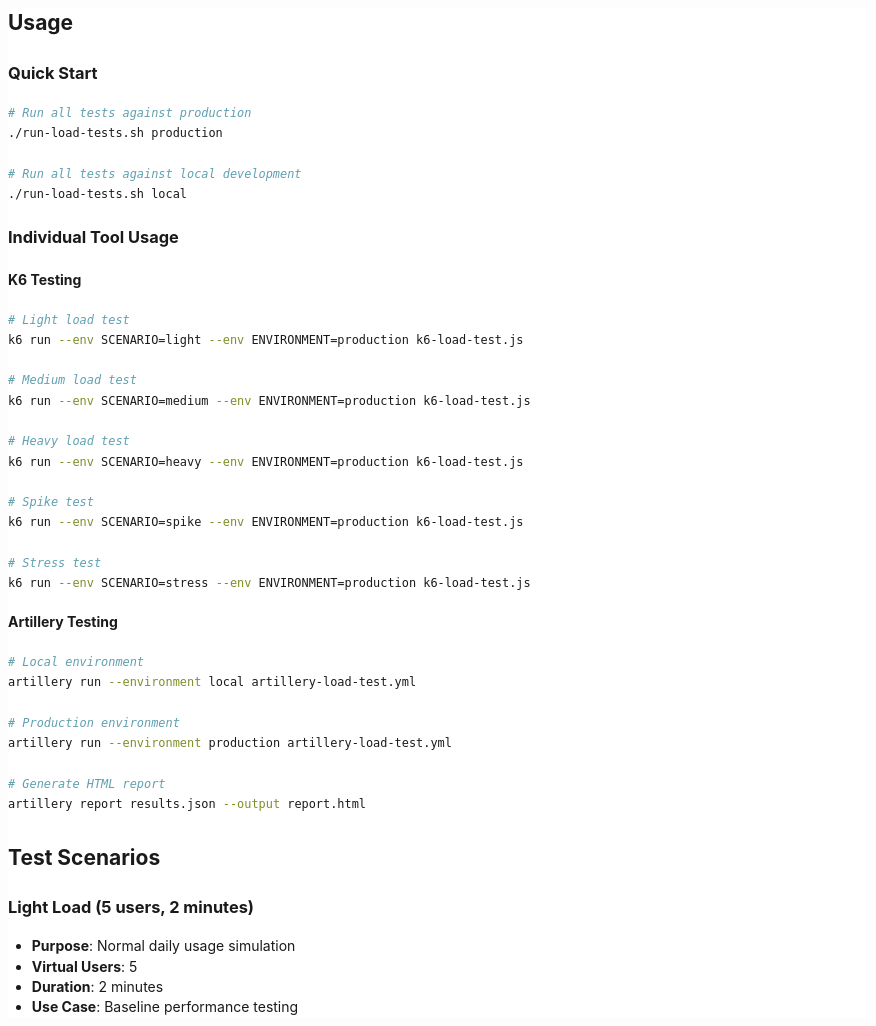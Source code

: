 ## Usage

### Quick Start
```bash
# Run all tests against production
./run-load-tests.sh production

# Run all tests against local development
./run-load-tests.sh local
```

### Individual Tool Usage

#### K6 Testing
```bash
# Light load test
k6 run --env SCENARIO=light --env ENVIRONMENT=production k6-load-test.js

# Medium load test
k6 run --env SCENARIO=medium --env ENVIRONMENT=production k6-load-test.js

# Heavy load test
k6 run --env SCENARIO=heavy --env ENVIRONMENT=production k6-load-test.js

# Spike test
k6 run --env SCENARIO=spike --env ENVIRONMENT=production k6-load-test.js

# Stress test
k6 run --env SCENARIO=stress --env ENVIRONMENT=production k6-load-test.js
```

#### Artillery Testing
```bash
# Local environment
artillery run --environment local artillery-load-test.yml

# Production environment
artillery run --environment production artillery-load-test.yml

# Generate HTML report
artillery report results.json --output report.html
```

## Test Scenarios

### Light Load (5 users, 2 minutes)
- **Purpose**: Normal daily usage simulation
- **Virtual Users**: 5
- **Duration**: 2 minutes
- **Use Case**: Baseline performance testing
